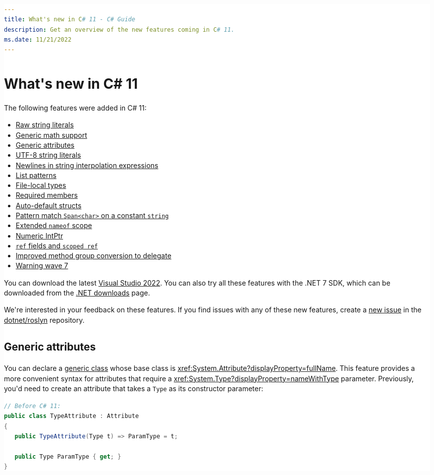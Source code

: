 ```yaml
---
title: What's new in C# 11 - C# Guide
description: Get an overview of the new features coming in C# 11.
ms.date: 11/21/2022
---
```

# What's new in C# 11

The following features were added in C# 11:

- [Raw string literals](#raw-string-literals)
- [Generic math support](#generic-math-support)
- [Generic attributes](#generic-attributes)
- [UTF-8 string literals](#utf-8-string-literals)
- [Newlines in string interpolation expressions](#newlines-in-string-interpolations)
- [List patterns](#list-patterns)
- [File-local types](#file-local-types)
- [Required members](#required-members)
- [Auto-default structs](#auto-default-struct)
- [Pattern match `Span<char>` on a constant `string`](#pattern-match-spanchar-or-readonlyspanchar-on-a-constant-string)
- [Extended `nameof` scope](#extended-nameof-scope)
- [Numeric IntPtr](#numeric-intptr-and-uintptr)
- [`ref` fields and `scoped ref`](#ref-fields-and-ref-scoped-variables)
- [Improved method group conversion to delegate](#improved-method-group-conversion-to-delegate)
- [Warning wave 7](../language-reference/compiler-messages/warning-waves.md#cs8981---the-type-name-only-contains-lower-cased-ascii-characters)

You can download the latest [Visual Studio 2022](https://visualstudio.microsoft.com/vs/). You can also try all these features with the .NET 7 SDK, which can be downloaded from the [.NET downloads](https://dotnet.microsoft.com/download/dotnet) page.

We're interested in your feedback on these features. If you find issues with any of these new features, create a [new issue](https://github.com/dotnet/roslyn/issues/new/choose) in the [dotnet/roslyn](https://github.com/dotnet/roslyn) repository.

## Generic attributes

You can declare a [generic class](../programming-guide/generics/generic-classes.md) whose base class is <xref:System.Attribute?displayProperty=fullName>. This feature provides a more convenient syntax for attributes that require a <xref:System.Type?displayProperty=nameWithType> parameter. Previously, you'd need to create an attribute that takes a `Type` as its constructor parameter:

```csharp
// Before C# 11:
public class TypeAttribute : Attribute
{
   public TypeAttribute(Type t) => ParamType = t;

   public Type ParamType { get; }
}
```
